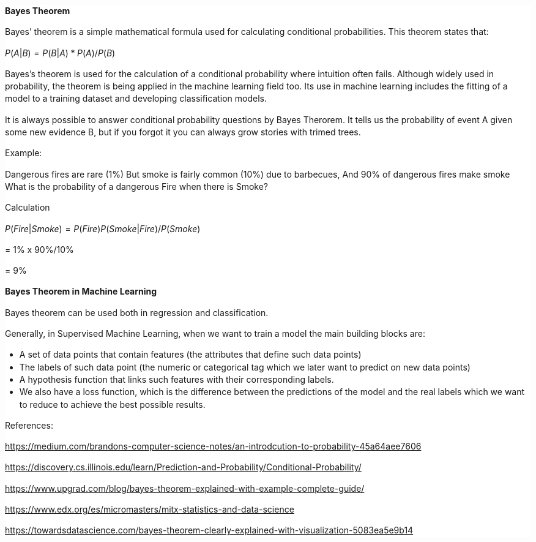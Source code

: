 **Bayes Theorem**

Bayes’ theorem is a simple mathematical formula used for calculating conditional probabilities. This theorem states that:

$P(A|B) = P(B|A) * P(A) / P(B)$

Bayes’s theorem is used for the calculation of a conditional probability where intuition often fails. Although widely used in probability, the theorem is being applied in the machine learning field too. Its use in machine learning includes the fitting of a model to a training dataset and developing classification models.

It is always possible to answer conditional probability questions by Bayes Therorem. It tells us the probability of event A given some new evidence B, but if you forgot it you can always grow stories with trimed trees.

Example:

Dangerous fires are rare (1%) But smoke is fairly common (10%) due to barbecues, And 90% of dangerous fires make smoke
What is the probability of a dangerous Fire when there is Smoke?

Calculation

$P(Fire|Smoke) =P(Fire) P(Smoke|Fire)/P(Smoke)$

= 1% x 90%/10%

= 9%

**Bayes Theorem in Machine Learning**

Bayes theorem can be used both in regression and classification.

Generally, in Supervised Machine Learning, when we want to train a model the main building blocks are:

- A set of data points that contain features (the attributes that define such data points)
- The labels of such data point (the numeric or categorical tag which we later want to predict on new data points)
- A hypothesis function that links such features with their corresponding labels.
- We also have a loss function, which is the difference between the predictions of the model and the real labels which we want to reduce to achieve the best possible results.

References:

https://medium.com/brandons-computer-science-notes/an-introdcution-to-probability-45a64aee7606

https://discovery.cs.illinois.edu/learn/Prediction-and-Probability/Conditional-Probability/

https://www.upgrad.com/blog/bayes-theorem-explained-with-example-complete-guide/

https://www.edx.org/es/micromasters/mitx-statistics-and-data-science

https://towardsdatascience.com/bayes-theorem-clearly-explained-with-visualization-5083ea5e9b14

